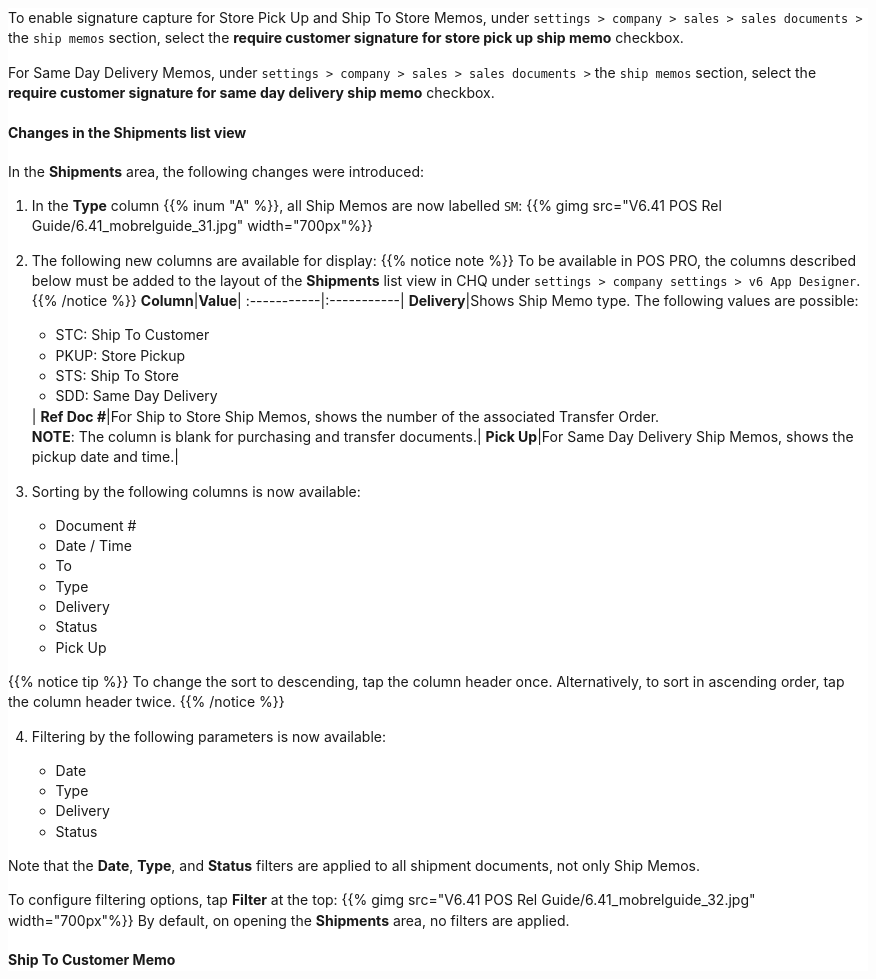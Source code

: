 To enable signature capture for Store Pick Up and Ship To Store Memos, under `settings > company > sales > sales documents >` the `ship memos` section, select the **require customer signature for store pick up ship memo** checkbox.

For Same Day Delivery Memos, under `settings > company > sales > sales documents >` the `ship memos` section, select the **require customer signature for same day delivery ship memo** checkbox.

#### Changes in the Shipments list view

In the **Shipments** area, the following changes were introduced:

1. In the **Type** column {{% inum "A" %}}, all Ship Memos are now labelled `SM`:
{{% gimg src="V6.41 POS Rel Guide/6.41_mobrelguide_31.jpg" width="700px"%}}

2. The following new columns are available for display:
{{% notice note %}}
To be available in POS PRO, the columns described below must be added to the layout of the **Shipments** list view in CHQ under `settings > company settings > v6 App Designer`.
{{% /notice %}}
**Column**|**Value**|
:-----------|:-----------|
**Delivery**|Shows Ship Memo type. The following values are possible:<ul><li>STC: Ship To Customer</li><li>PKUP: Store Pickup</li><li>STS: Ship To Store </li><li>SDD: Same Day Delivery</li></ul>|
**Ref Doc #**|For Ship to Store Ship Memos, shows the number of the associated Transfer Order. <br>**NOTE**: The column is blank for purchasing and transfer documents.|
**Pick Up**|For Same Day Delivery Ship Memos, shows the pickup date and time.|

3. Sorting by the following columns is now available:
    - Document #
    - Date / Time
    - To
    - Type
    - Delivery
    - Status
    - Pick Up

{{% notice tip %}}
To change the sort to descending, tap the column header once. Alternatively, to sort in ascending order, tap the column header twice.
{{% /notice %}}

4. Filtering by the following parameters is now available:

    - Date
    - Type
    - Delivery
    - Status

Note that the **Date**, **Type**, and **Status** filters are applied to all shipment documents, not only Ship Memos.

To configure filtering options, tap **Filter** at the top:
{{% gimg src="V6.41 POS Rel Guide/6.41_mobrelguide_32.jpg" width="700px"%}}
By default, on opening the **Shipments** area, no filters are applied.

#### Ship To Customer Memo
